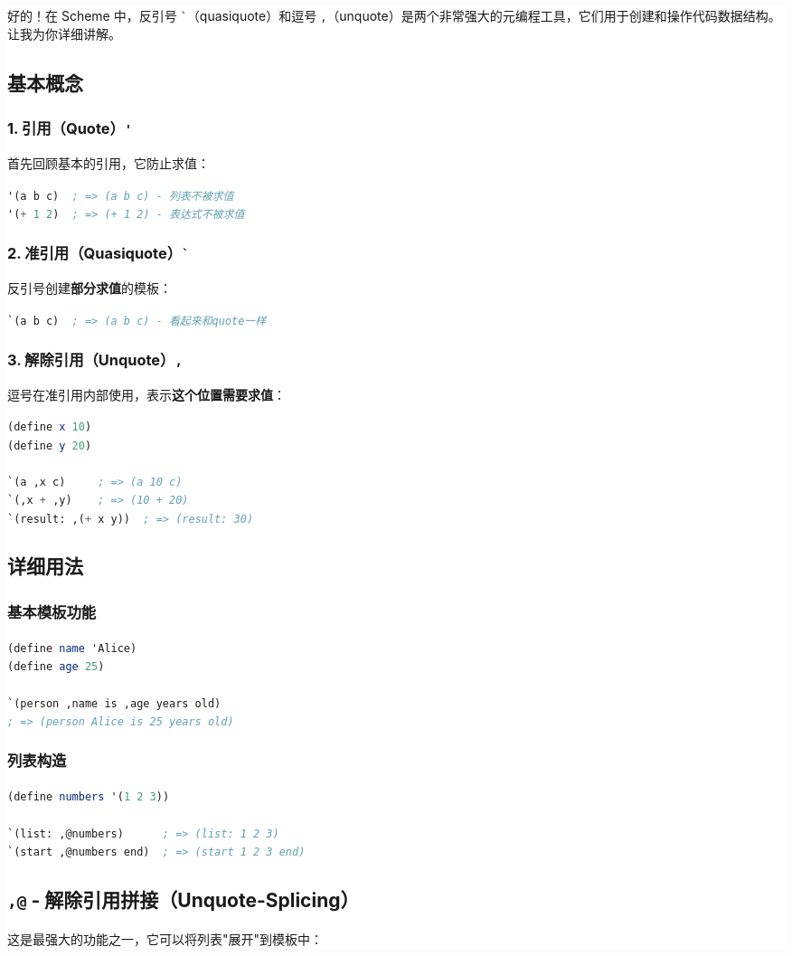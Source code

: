 好的！在 Scheme 中，反引号 `` ` ``（quasiquote）和逗号 `,`（unquote）是两个非常强大的元编程工具，它们用于创建和操作代码数据结构。让我为你详细讲解。

## 基本概念

### 1. 引用（Quote）`'`
首先回顾基本的引用，它防止求值：
```scheme
'(a b c)  ; => (a b c) - 列表不被求值
'(+ 1 2)  ; => (+ 1 2) - 表达式不被求值
```

### 2. 准引用（Quasiquote）`` ` ``
反引号创建**部分求值**的模板：
```scheme
`(a b c)  ; => (a b c) - 看起来和quote一样
```

### 3. 解除引用（Unquote）`,`
逗号在准引用内部使用，表示**这个位置需要求值**：
```scheme
(define x 10)
(define y 20)

`(a ,x c)     ; => (a 10 c)
`(,x + ,y)    ; => (10 + 20)
`(result: ,(+ x y))  ; => (result: 30)
```

## 详细用法

### 基本模板功能
```scheme
(define name 'Alice)
(define age 25)

`(person ,name is ,age years old)
; => (person Alice is 25 years old)
```

### 列表构造
```scheme
(define numbers '(1 2 3))

`(list: ,@numbers)      ; => (list: 1 2 3)
`(start ,@numbers end)  ; => (start 1 2 3 end)
```

## `,@` - 解除引用拼接（Unquote-Splicing）

这是最强大的功能之一，它可以将列表"展开"到模板中：
